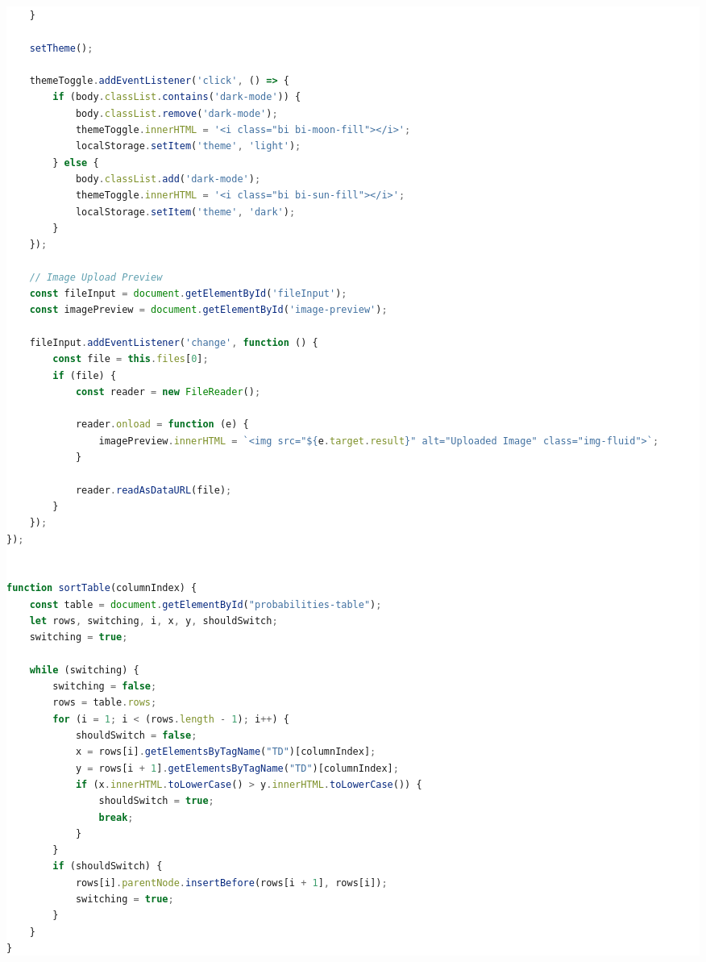 ```javascript
    }

    setTheme();

    themeToggle.addEventListener('click', () => {
        if (body.classList.contains('dark-mode')) {
            body.classList.remove('dark-mode');
            themeToggle.innerHTML = '<i class="bi bi-moon-fill"></i>';
            localStorage.setItem('theme', 'light');
        } else {
            body.classList.add('dark-mode');
            themeToggle.innerHTML = '<i class="bi bi-sun-fill"></i>';
            localStorage.setItem('theme', 'dark');
        }
    });

    // Image Upload Preview
    const fileInput = document.getElementById('fileInput');
    const imagePreview = document.getElementById('image-preview');

    fileInput.addEventListener('change', function () {
        const file = this.files[0];
        if (file) {
            const reader = new FileReader();

            reader.onload = function (e) {
                imagePreview.innerHTML = `<img src="${e.target.result}" alt="Uploaded Image" class="img-fluid">`;
            }

            reader.readAsDataURL(file);
        }
    });
});


function sortTable(columnIndex) {
    const table = document.getElementById("probabilities-table");
    let rows, switching, i, x, y, shouldSwitch;
    switching = true;

    while (switching) {
        switching = false;
        rows = table.rows;
        for (i = 1; i < (rows.length - 1); i++) {
            shouldSwitch = false;
            x = rows[i].getElementsByTagName("TD")[columnIndex];
            y = rows[i + 1].getElementsByTagName("TD")[columnIndex];
            if (x.innerHTML.toLowerCase() > y.innerHTML.toLowerCase()) {
                shouldSwitch = true;
                break;
            }
        }
        if (shouldSwitch) {
            rows[i].parentNode.insertBefore(rows[i + 1], rows[i]);
            switching = true;
        }
    }
}
```
